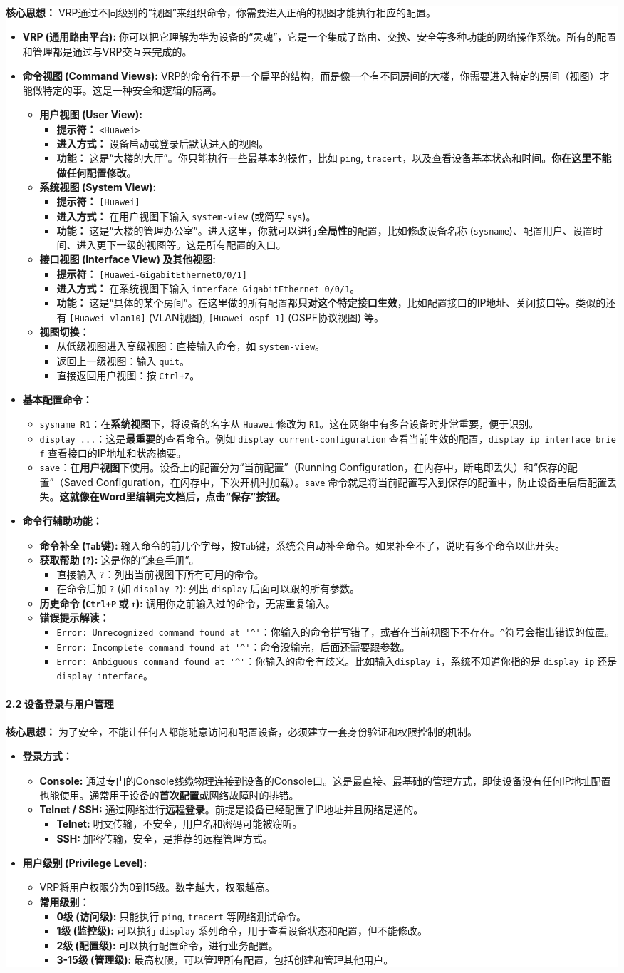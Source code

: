 **核心思想：** VRP通过不同级别的“视图”来组织命令，你需要进入正确的视图才能执行相应的配置。

*   **VRP (通用路由平台):** 你可以把它理解为华为设备的“灵魂”，它是一个集成了路由、交换、安全等多种功能的网络操作系统。所有的配置和管理都是通过与VRP交互来完成的。

*   **命令视图 (Command Views):** VRP的命令行不是一个扁平的结构，而是像一个有不同房间的大楼，你需要进入特定的房间（视图）才能做特定的事。这是一种安全和逻辑的隔离。
    *   **用户视图 (User View):**
        *   **提示符：** `<Huawei>`
        *   **进入方式：** 设备启动或登录后默认进入的视图。
        *   **功能：** 这是“大楼的大厅”。你只能执行一些最基本的操作，比如 `ping`, `tracert`，以及查看设备基本状态和时间。**你在这里不能做任何配置修改。**
    *   **系统视图 (System View):**
        *   **提示符：** `[Huawei]`
        *   **进入方式：** 在用户视图下输入 `system-view` (或简写 `sys`)。
        *   **功能：** 这是“大楼的管理办公室”。进入这里，你就可以进行**全局性**的配置，比如修改设备名称 (`sysname`)、配置用户、设置时间、进入更下一级的视图等。这是所有配置的入口。
    *   **接口视图 (Interface View) 及其他视图:**
        *   **提示符：** `[Huawei-GigabitEthernet0/0/1]`
        *   **进入方式：** 在系统视图下输入 `interface GigabitEthernet 0/0/1`。
        *   **功能：** 这是“具体的某个房间”。在这里做的所有配置都**只对这个特定接口生效**，比如配置接口的IP地址、关闭接口等。类似的还有 `[Huawei-vlan10]` (VLAN视图), `[Huawei-ospf-1]` (OSPF协议视图) 等。
    *   **视图切换：**
        *   从低级视图进入高级视图：直接输入命令，如 `system-view`。
        *   返回上一级视图：输入 `quit`。
        *   直接返回用户视图：按 `Ctrl+Z`。

*   **基本配置命令：**
    *   `sysname R1`：在**系统视图**下，将设备的名字从 `Huawei` 修改为 `R1`。这在网络中有多台设备时非常重要，便于识别。
    *   `display ...`：这是**最重要**的查看命令。例如 `display current-configuration` 查看当前生效的配置，`display ip interface brief` 查看接口的IP地址和状态摘要。
    *   `save`：在**用户视图**下使用。设备上的配置分为“当前配置”（Running Configuration，在内存中，断电即丢失）和“保存的配置”（Saved Configuration，在闪存中，下次开机时加载）。`save` 命令就是将当前配置写入到保存的配置中，防止设备重启后配置丢失。**这就像在Word里编辑完文档后，点击“保存”按钮。**

*   **命令行辅助功能：**
    *   **命令补全 (`Tab`键):** 输入命令的前几个字母，按`Tab`键，系统会自动补全命令。如果补全不了，说明有多个命令以此开头。
    *   **获取帮助 (`?`):** 这是你的“速查手册”。
        *   直接输入 `?`：列出当前视图下所有可用的命令。
        *   在命令后加 `?` (如 `display ?`): 列出 `display` 后面可以跟的所有参数。
    *   **历史命令 (`Ctrl+P` 或 `↑`):** 调用你之前输入过的命令，无需重复输入。
    *   **错误提示解读：**
        *   `Error: Unrecognized command found at '^'`：你输入的命令拼写错了，或者在当前视图下不存在。`^`符号会指出错误的位置。
        *   `Error: Incomplete command found at '^'`：命令没输完，后面还需要跟参数。
        *   `Error: Ambiguous command found at '^'`：你输入的命令有歧义。比如输入`display i`，系统不知道你指的是 `display ip` 还是 `display interface`。

#### **2.2 设备登录与用户管理**

**核心思想：** 为了安全，不能让任何人都能随意访问和配置设备，必须建立一套身份验证和权限控制的机制。

*   **登录方式：**
    *   **Console:** 通过专门的Console线缆物理连接到设备的Console口。这是最直接、最基础的管理方式，即使设备没有任何IP地址配置也能使用。通常用于设备的**首次配置**或网络故障时的排错。
    *   **Telnet / SSH:** 通过网络进行**远程登录**。前提是设备已经配置了IP地址并且网络是通的。
        *   **Telnet:** 明文传输，不安全，用户名和密码可能被窃听。
        *   **SSH:** 加密传输，安全，是推荐的远程管理方式。

*   **用户级别 (Privilege Level):**
    *   VRP将用户权限分为0到15级。数字越大，权限越高。
    *   **常用级别：**
        *   **0级 (访问级):** 只能执行 `ping`, `tracert` 等网络测试命令。
        *   **1级 (监控级):** 可以执行 `display` 系列命令，用于查看设备状态和配置，但不能修改。
        *   **2级 (配置级):** 可以执行配置命令，进行业务配置。
        *   **3-15级 (管理级):** 最高权限，可以管理所有配置，包括创建和管理其他用户。
